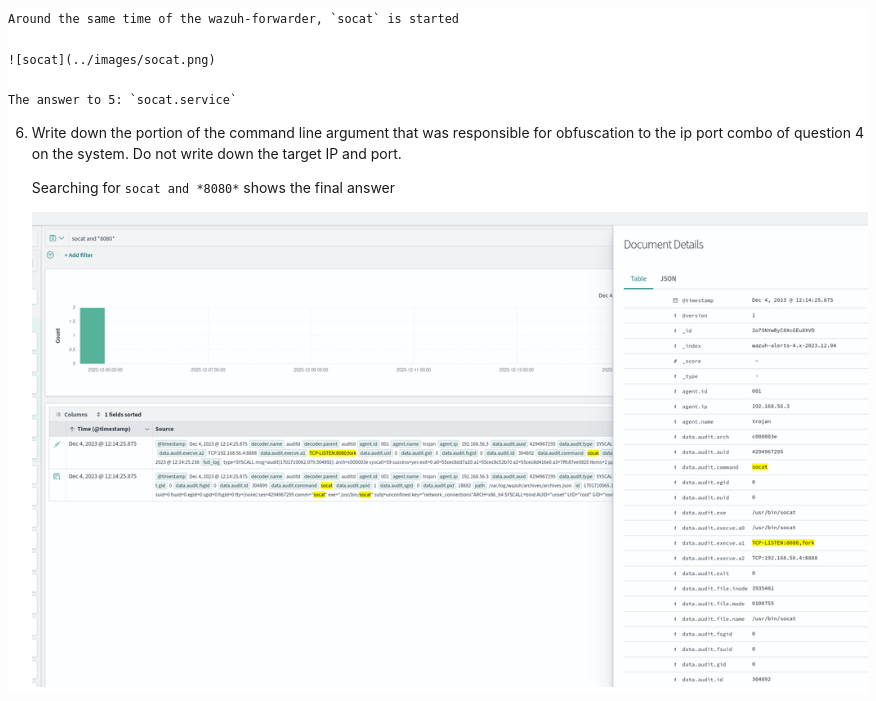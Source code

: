     Around the same time of the wazuh-forwarder, `socat` is started

    ![socat](../images/socat.png)

    The answer to 5: `socat.service`

6. Write down the portion of the command line argument that was responsible for obfuscation to the ip port combo of question 4 on the system. Do not write down the target IP and port.

    Searching for `socat and *8080*` shows the final answer

    ![socat fork](../images/socat_fork.png)
